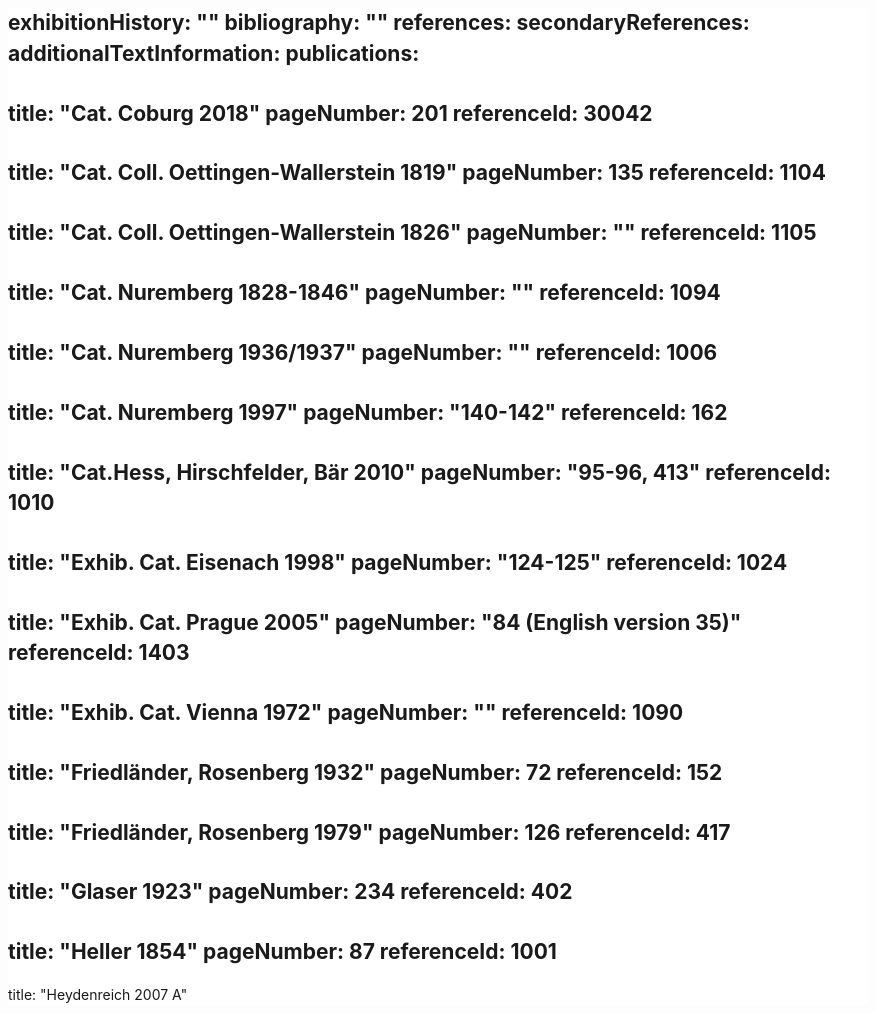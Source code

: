 exhibitionHistory: ""
bibliography: ""
references: 
secondaryReferences: 
additionalTextInformation: 
publications: 
 - 
   title: "Cat. Coburg 2018"
  pageNumber: 201
  referenceId: 30042
 - 
   title: "Cat. Coll. Oettingen-Wallerstein 1819"
  pageNumber: 135
  referenceId: 1104
 - 
   title: "Cat. Coll. Oettingen-Wallerstein 1826"
  pageNumber: ""
  referenceId: 1105
 - 
   title: "Cat. Nuremberg 1828-1846"
  pageNumber: ""
  referenceId: 1094
 - 
   title: "Cat. Nuremberg 1936/1937"
  pageNumber: ""
  referenceId: 1006
 - 
   title: "Cat. Nuremberg 1997"
  pageNumber: "140-142"
  referenceId: 162
 - 
   title: "Cat.Hess, Hirschfelder, Bär 2010"
  pageNumber: "95-96, 413"
  referenceId: 1010
 - 
   title: "Exhib. Cat. Eisenach 1998"
  pageNumber: "124-125"
  referenceId: 1024
 - 
   title: "Exhib. Cat. Prague 2005"
  pageNumber: "84 (English version 35)"
  referenceId: 1403
 - 
   title: "Exhib. Cat. Vienna 1972"
  pageNumber: ""
  referenceId: 1090
 - 
   title: "Friedländer, Rosenberg 1932"
  pageNumber: 72
  referenceId: 152
 - 
   title: "Friedländer, Rosenberg 1979"
  pageNumber: 126
  referenceId: 417
 - 
   title: "Glaser 1923"
  pageNumber: 234
  referenceId: 402
 - 
   title: "Heller 1854"
  pageNumber: 87
  referenceId: 1001
 - 
   title: "Heydenreich 2007 A"